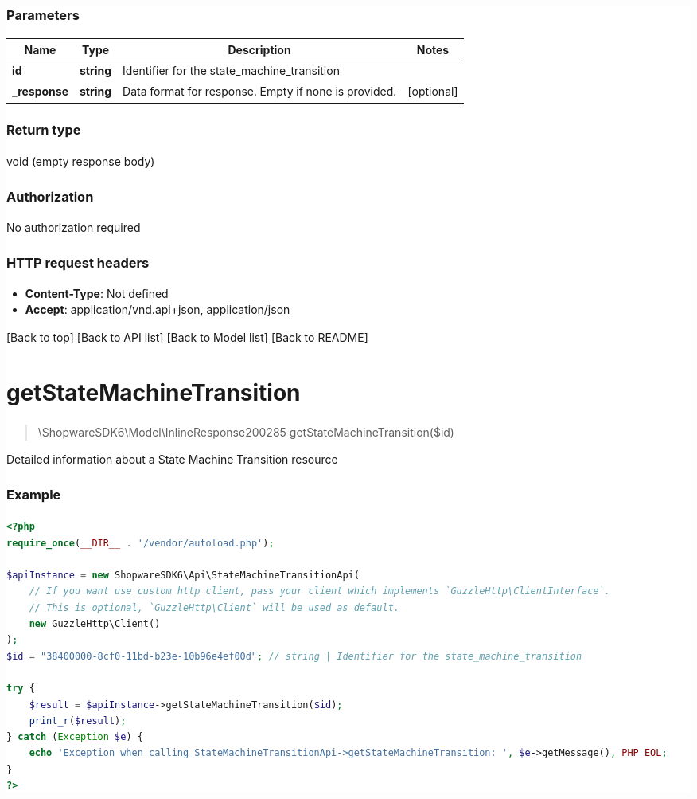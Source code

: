 ### Parameters

Name | Type | Description  | Notes
------------- | ------------- | ------------- | -------------
 **id** | [**string**](../Model/.md)| Identifier for the state_machine_transition |
 **_response** | **string**| Data format for response. Empty if none is provided. | [optional]

### Return type

void (empty response body)

### Authorization

No authorization required

### HTTP request headers

 - **Content-Type**: Not defined
 - **Accept**: application/vnd.api+json, application/json

[[Back to top]](#) [[Back to API list]](../../README.md#documentation-for-api-endpoints) [[Back to Model list]](../../README.md#documentation-for-models) [[Back to README]](../../README.md)

# **getStateMachineTransition**
> \ShopwareSDK6\Model\InlineResponse200285 getStateMachineTransition($id)

Detailed information about a State Machine Transition resource

### Example
```php
<?php
require_once(__DIR__ . '/vendor/autoload.php');

$apiInstance = new ShopwareSDK6\Api\StateMachineTransitionApi(
    // If you want use custom http client, pass your client which implements `GuzzleHttp\ClientInterface`.
    // This is optional, `GuzzleHttp\Client` will be used as default.
    new GuzzleHttp\Client()
);
$id = "38400000-8cf0-11bd-b23e-10b96e4ef00d"; // string | Identifier for the state_machine_transition

try {
    $result = $apiInstance->getStateMachineTransition($id);
    print_r($result);
} catch (Exception $e) {
    echo 'Exception when calling StateMachineTransitionApi->getStateMachineTransition: ', $e->getMessage(), PHP_EOL;
}
?>
```
